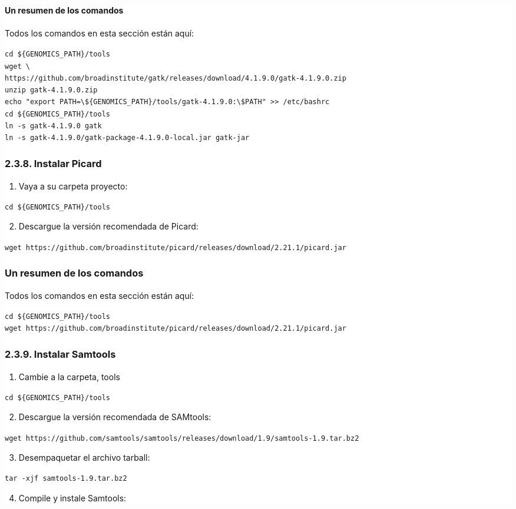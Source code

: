 #### Un resumen de los comandos

Todos los comandos en esta sección están aquí:

```
cd ${GENOMICS_PATH}/tools
wget \
https://github.com/broadinstitute/gatk/releases/download/4.1.9.0/gatk-4.1.9.0.zip
unzip gatk-4.1.9.0.zip
echo "export PATH=\${GENOMICS_PATH}/tools/gatk-4.1.9.0:\$PATH" >> /etc/bashrc
cd ${GENOMICS_PATH}/tools 
ln -s gatk-4.1.9.0 gatk
ln -s gatk-4.1.9.0/gatk-package-4.1.9.0-local.jar gatk-jar
```

### 2.3.8. Instalar Picard

1. Vaya a su carpeta proyecto:

```
cd ${GENOMICS_PATH}/tools
```

2. Descargue la versión recomendada de Picard:

```
wget https://github.com/broadinstitute/picard/releases/download/2.21.1/picard.jar
```

### Un resumen de los comandos

Todos los comandos en esta sección están aquí:

```
cd ${GENOMICS_PATH}/tools
wget https://github.com/broadinstitute/picard/releases/download/2.21.1/picard.jar
```


### 2.3.9. Instalar Samtools

1. Cambie a la carpeta, tools

```
cd ${GENOMICS_PATH}/tools
```

2. Descargue la versión recomendada de SAMtools:

```
wget https://github.com/samtools/samtools/releases/download/1.9/samtools-1.9.tar.bz2
```

3. Desempaquetar el archivo tarball:

```
tar -xjf samtools-1.9.tar.bz2
```

4. Compile y instale Samtools:

